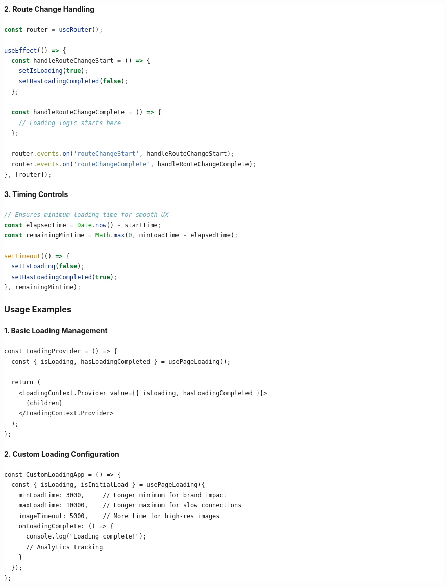 ```typescript
```

#### 2. Route Change Handling
```typescript
const router = useRouter();

useEffect(() => {
  const handleRouteChangeStart = () => {
    setIsLoading(true);
    setHasLoadingCompleted(false);
  };

  const handleRouteChangeComplete = () => {
    // Loading logic starts here
  };

  router.events.on('routeChangeStart', handleRouteChangeStart);
  router.events.on('routeChangeComplete', handleRouteChangeComplete);
}, [router]);
```

#### 3. Timing Controls
```typescript
// Ensures minimum loading time for smooth UX
const elapsedTime = Date.now() - startTime;
const remainingMinTime = Math.max(0, minLoadTime - elapsedTime);

setTimeout(() => {
  setIsLoading(false);
  setHasLoadingCompleted(true);
}, remainingMinTime);
```

### Usage Examples

#### 1. Basic Loading Management
```tsx
const LoadingProvider = () => {
  const { isLoading, hasLoadingCompleted } = usePageLoading();

  return (
    <LoadingContext.Provider value={{ isLoading, hasLoadingCompleted }}>
      {children}
    </LoadingContext.Provider>
  );
};
```

#### 2. Custom Loading Configuration
```tsx
const CustomLoadingApp = () => {
  const { isLoading, isInitialLoad } = usePageLoading({
    minLoadTime: 3000,     // Longer minimum for brand impact
    maxLoadTime: 10000,    // Longer maximum for slow connections
    imageTimeout: 5000,    // More time for high-res images
    onLoadingComplete: () => {
      console.log("Loading complete!");
      // Analytics tracking
    }
  });
};
```
